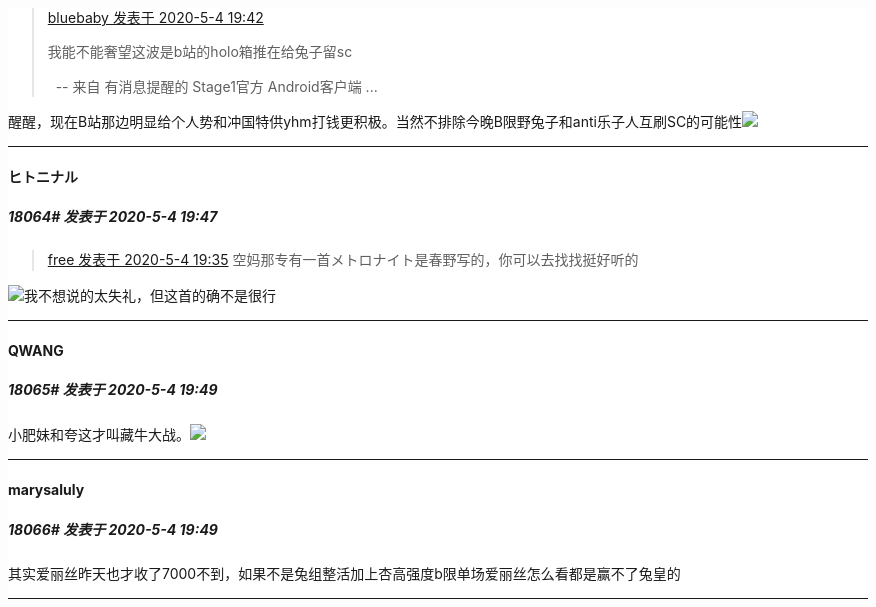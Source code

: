 

<blockquote><a href="httphttps://bbs.saraba1st.com/2b/forum.php?mod=redirect&amp;goto=findpost&amp;pid=47301446&amp;ptid=1924531" target="_blank">bluebaby 发表于 2020-5-4 19:42</a>

我能不能奢望这波是b站的holo箱推在给兔子留sc


  -- 来自 有消息提醒的 Stage1官方 Android客户端 ...</blockquote>
醒醒，现在B站那边明显给个人势和冲国特供yhm打钱更积极。当然不排除今晚B限野兔子和anti乐子人互刷SC的可能性<img src="https://static.saraba1st.com/image/smiley/face2017/067.png" referrerpolicy="no-referrer">







-----

####  ヒトニナル  
##### 18064#       发表于 2020-5-4 19:47



<blockquote><a href="httphttps://bbs.saraba1st.com/2b/forum.php?mod=redirect&amp;goto=findpost&amp;pid=47301373&amp;ptid=1924531" target="_blank">free 发表于 2020-5-4 19:35</a>
空妈那专有一首メトロナイト是春野写的，你可以去找找挺好听的</blockquote>
<img src="https://static.saraba1st.com/image/smiley/face2017/125.png" referrerpolicy="no-referrer">我不想说的太失礼，但这首的确不是很行







-----

####  QWANG  
##### 18065#       发表于 2020-5-4 19:49




小肥妹和夸这才叫藏牛大战。<img src="https://static.saraba1st.com/image/smiley/face2017/067.png" referrerpolicy="no-referrer">







-----

####  marysaluly  
##### 18066#       发表于 2020-5-4 19:49




其实爱丽丝昨天也才收了7000不到，如果不是兔组整活加上杏高强度b限单场爱丽丝怎么看都是赢不了兔皇的







-----

